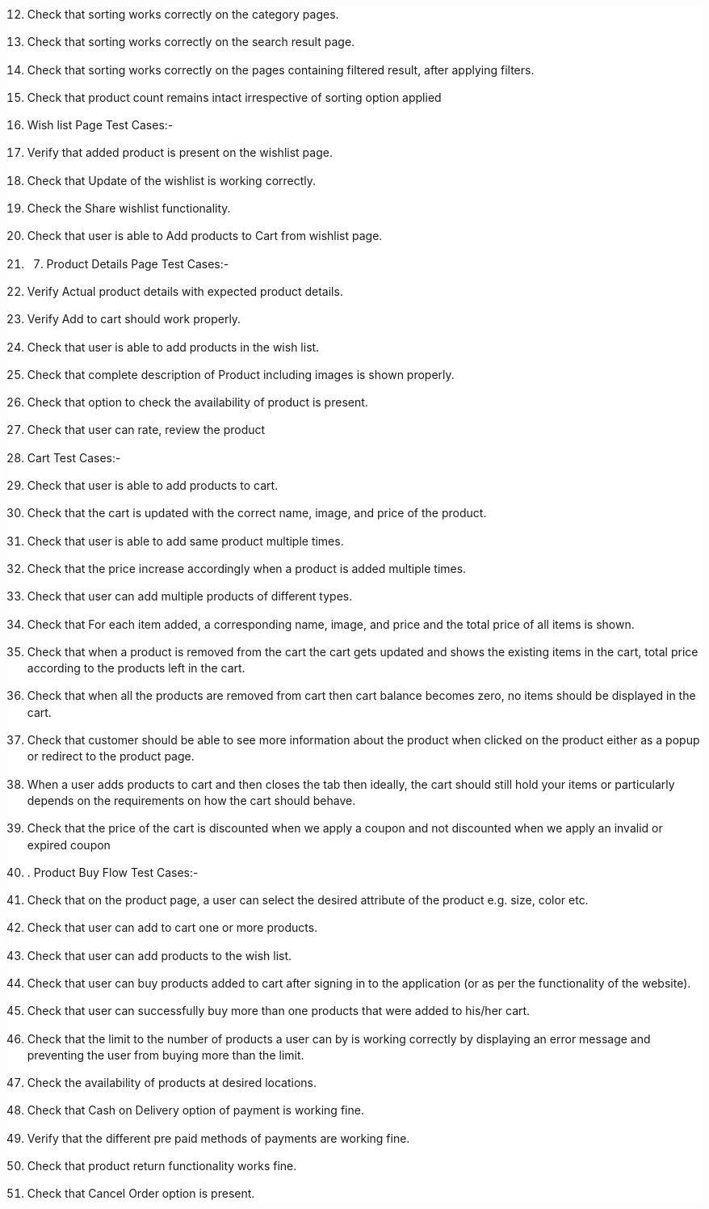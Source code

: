 12.	Check that sorting works correctly on the category pages.
13.	Check that sorting works correctly on the search result page.
14.	Check that sorting works correctly on the pages containing filtered result, after applying filters.
15.	Check that product count remains intact irrespective of sorting option applied
5.	Wish list Page Test Cases:-
1.	Verify that added product is present on the wishlist page.
2.	Check that Update of the wishlist is working correctly.
3.	Check the Share wishlist functionality.
4.	Check that user is able to Add products to Cart from wishlist page.
6.	7. Product Details Page Test Cases:-
1.	Verify Actual product details with expected product details.
2.	Verify Add to cart should work properly.
3.	Check that user is able to add products in the wish list.
4.	Check that complete description of Product including images is shown properly.
5.	Check that option to check the availability of product is present.
6.	Check that user can rate, review the product

7.	Cart Test Cases:-

1.	Check that user is able to add products to cart.
2.	Check that the cart is updated with the correct name, image, and price of the product.
3.	Check that user is able to add same product multiple times.
4.	Check that the price increase accordingly when a product is added multiple times.
5.	Check that user can add multiple products of different types.
6.	Check that For each item added, a corresponding name, image, and price and the total price of all items is shown.
7.	Check that when a product is removed from the cart the cart gets updated and shows the existing items in the cart, total price according to the products left in the cart.
8.	Check that when all the products are removed from cart then cart balance becomes zero, no items should be displayed in the cart.
9.	Check that customer should be able to see more information about the product when clicked on the product either as a popup or redirect to the product page.
10.	When a user adds products to cart and then closes the tab then ideally, the cart should still hold your items or particularly depends on the requirements on how the cart should behave.
11.	Check that the price of the cart is discounted when we apply a coupon and not discounted when we apply an invalid or expired coupon

8.	. Product Buy Flow Test Cases:-

1.	Check that on the product page, a user can select the desired attribute of the product e.g. size, color etc.
2.	Check that user can add to cart one or more products.
3.	Check that user can add products to the wish list.
4.	Check that user can buy products added to cart after signing in to the application (or as per the functionality of the website).
5.	Check that user can successfully buy more than one products that were added to his/her cart.
6.	Check that the limit to the number of products a user can by is working correctly by displaying an error message and preventing the user from buying more than the limit.
7.	Check the availability of products at desired locations.
8.	Check that Cash on Delivery option of payment is working fine.
9.	Verify that the different pre paid methods of payments are working fine.
10.	Check that product return functionality works fine.
11.	Check that Cancel Order option is present.
